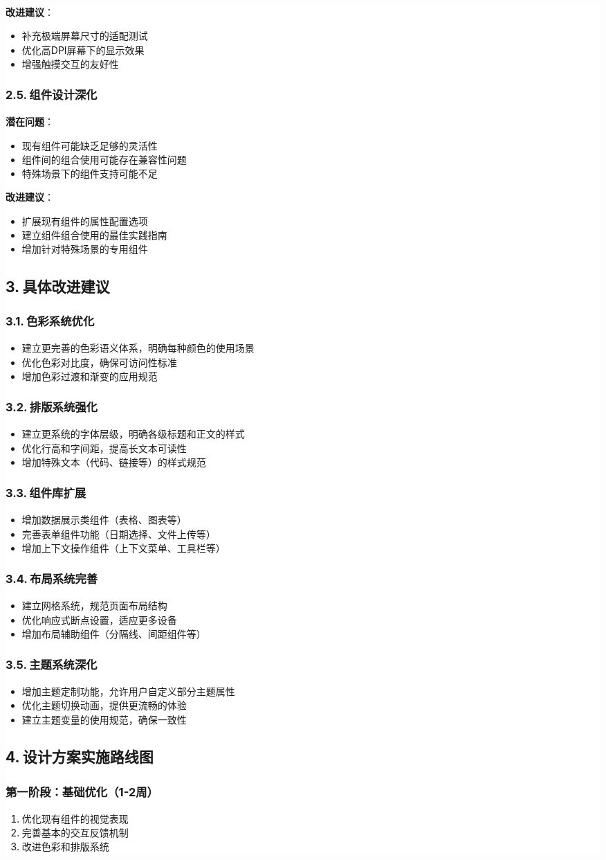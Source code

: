 **改进建议**：
- 补充极端屏幕尺寸的适配测试
- 优化高DPI屏幕下的显示效果
- 增强触摸交互的友好性

### 2.5. 组件设计深化
**潜在问题**：
- 现有组件可能缺乏足够的灵活性
- 组件间的组合使用可能存在兼容性问题
- 特殊场景下的组件支持可能不足

**改进建议**：
- 扩展现有组件的属性配置选项
- 建立组件组合使用的最佳实践指南
- 增加针对特殊场景的专用组件

## 3. 具体改进建议

### 3.1. 色彩系统优化
- 建立更完善的色彩语义体系，明确每种颜色的使用场景
- 优化色彩对比度，确保可访问性标准
- 增加色彩过渡和渐变的应用规范

### 3.2. 排版系统强化
- 建立更系统的字体层级，明确各级标题和正文的样式
- 优化行高和字间距，提高长文本可读性
- 增加特殊文本（代码、链接等）的样式规范

### 3.3. 组件库扩展
- 增加数据展示类组件（表格、图表等）
- 完善表单组件功能（日期选择、文件上传等）
- 增加上下文操作组件（上下文菜单、工具栏等）

### 3.4. 布局系统完善
- 建立网格系统，规范页面布局结构
- 优化响应式断点设置，适应更多设备
- 增加布局辅助组件（分隔线、间距组件等）

### 3.5. 主题系统深化
- 增加主题定制功能，允许用户自定义部分主题属性
- 优化主题切换动画，提供更流畅的体验
- 建立主题变量的使用规范，确保一致性

## 4. 设计方案实施路线图

### 第一阶段：基础优化（1-2周）
1. 优化现有组件的视觉表现
2. 完善基本的交互反馈机制
3. 改进色彩和排版系统
